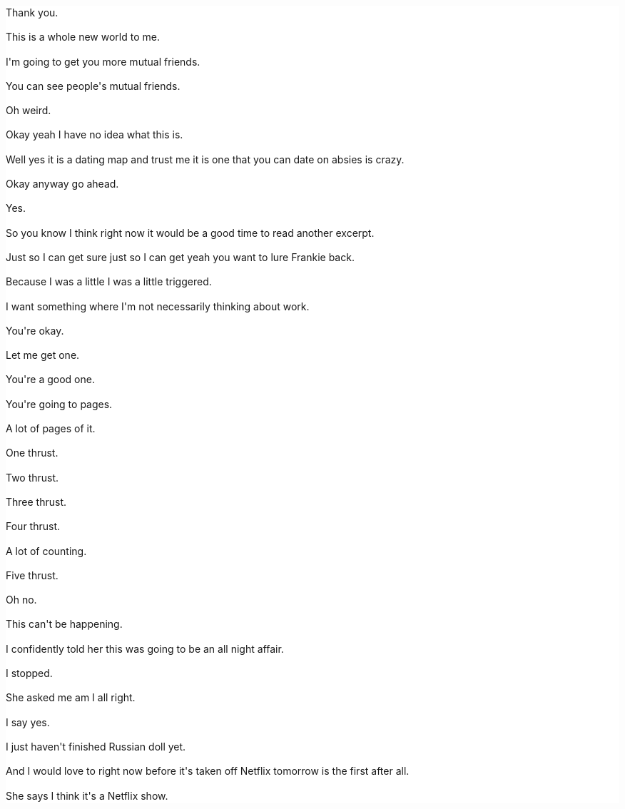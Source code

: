 Thank you.

This is a whole new world to me.

I'm going to get you more mutual friends.

You can see people's mutual friends.

Oh weird.

Okay yeah I have no idea what this is.

Well yes it is a dating map and trust me it is one that you can date on absies is crazy.

Okay anyway go ahead.

Yes.

So you know I think right now it would be a good time to read another excerpt.

Just so I can get sure just so I can get yeah you want to lure Frankie back.

Because I was a little I was a little triggered.

I want something where I'm not necessarily thinking about work.

You're okay.

Let me get one.

You're a good one.

You're going to pages.

A lot of pages of it.

One thrust.

Two thrust.

Three thrust.

Four thrust.

A lot of counting.

Five thrust.

Oh no.

This can't be happening.

I confidently told her this was going to be an all night affair.

I stopped.

She asked me am I all right.

I say yes.

I just haven't finished Russian doll yet.

And I would love to right now before it's taken off Netflix tomorrow is the first after all.

She says I think it's a Netflix show.
